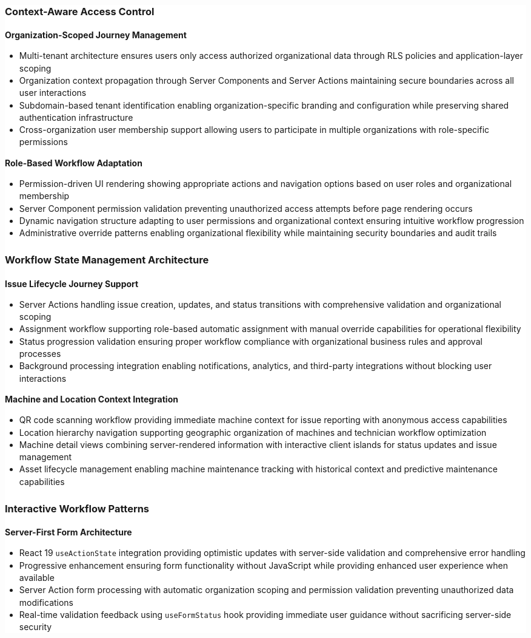 ### Context-Aware Access Control

**Organization-Scoped Journey Management**
- Multi-tenant architecture ensures users only access authorized organizational data through RLS policies and application-layer scoping
- Organization context propagation through Server Components and Server Actions maintaining secure boundaries across all user interactions
- Subdomain-based tenant identification enabling organization-specific branding and configuration while preserving shared authentication infrastructure
- Cross-organization user membership support allowing users to participate in multiple organizations with role-specific permissions

**Role-Based Workflow Adaptation**
- Permission-driven UI rendering showing appropriate actions and navigation options based on user roles and organizational membership
- Server Component permission validation preventing unauthorized access attempts before page rendering occurs
- Dynamic navigation structure adapting to user permissions and organizational context ensuring intuitive workflow progression
- Administrative override patterns enabling organizational flexibility while maintaining security boundaries and audit trails

### Workflow State Management Architecture

**Issue Lifecycle Journey Support**
- Server Actions handling issue creation, updates, and status transitions with comprehensive validation and organizational scoping
- Assignment workflow supporting role-based automatic assignment with manual override capabilities for operational flexibility
- Status progression validation ensuring proper workflow compliance with organizational business rules and approval processes
- Background processing integration enabling notifications, analytics, and third-party integrations without blocking user interactions

**Machine and Location Context Integration**
- QR code scanning workflow providing immediate machine context for issue reporting with anonymous access capabilities
- Location hierarchy navigation supporting geographic organization of machines and technician workflow optimization
- Machine detail views combining server-rendered information with interactive client islands for status updates and issue management
- Asset lifecycle management enabling machine maintenance tracking with historical context and predictive maintenance capabilities

### Interactive Workflow Patterns

**Server-First Form Architecture**
- React 19 `useActionState` integration providing optimistic updates with server-side validation and comprehensive error handling
- Progressive enhancement ensuring form functionality without JavaScript while providing enhanced user experience when available
- Server Action form processing with automatic organization scoping and permission validation preventing unauthorized data modifications
- Real-time validation feedback using `useFormStatus` hook providing immediate user guidance without sacrificing server-side security
